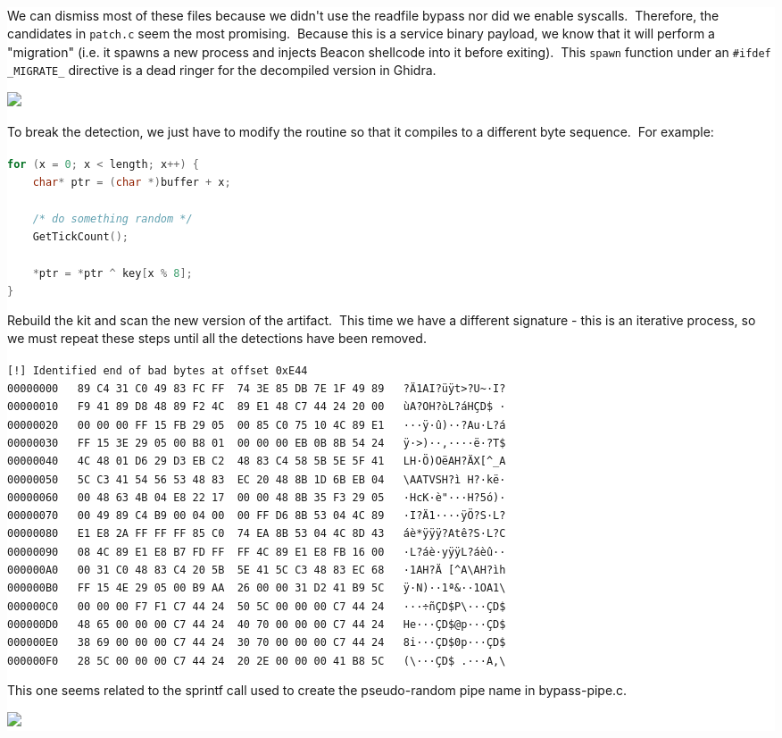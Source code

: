   

We can dismiss most of these files because we didn't use the readfile bypass nor did we enable syscalls.  Therefore, the candidates in `patch.c` seem the most promising.  Because this is a service binary payload, we know that it will perform a "migration" (i.e. it spawns a new process and injects Beacon shellcode into it before exiting).  This `spawn` function under an `#ifdef _MIGRATE_` directive is a dead ringer for the decompiled version in Ghidra.

  

![](https://files.cdn.thinkific.com/file_uploads/584845/images/9b3/87c/30f/comparison.png)

  

To break the detection, we just have to modify the routine so that it compiles to a different byte sequence.  For example:
```c
for (x = 0; x < length; x++) {
    char* ptr = (char *)buffer + x;

    /* do something random */
    GetTickCount();

    *ptr = *ptr ^ key[x % 8];
}
```
  

Rebuild the kit and scan the new version of the artifact.  This time we have a different signature - this is an iterative process, so we must repeat these steps until all the detections have been removed.
```
[!] Identified end of bad bytes at offset 0xE44
00000000   89 C4 31 C0 49 83 FC FF  74 3E 85 DB 7E 1F 49 89   ?Ä1AI?üÿt>?U~·I?
00000010   F9 41 89 D8 48 89 F2 4C  89 E1 48 C7 44 24 20 00   ùA?OH?òL?áHÇD$ ·
00000020   00 00 00 FF 15 FB 29 05  00 85 C0 75 10 4C 89 E1   ···ÿ·û)··?Au·L?á
00000030   FF 15 3E 29 05 00 B8 01  00 00 00 EB 0B 8B 54 24   ÿ·>)··,····ë·?T$
00000040   4C 48 01 D6 29 D3 EB C2  48 83 C4 58 5B 5E 5F 41   LH·Ö)OëAH?ÄX[^_A
00000050   5C C3 41 54 56 53 48 83  EC 20 48 8B 1D 6B EB 04   \AATVSH?ì H?·kë·
00000060   00 48 63 4B 04 E8 22 17  00 00 48 8B 35 F3 29 05   ·HcK·è"···H?5ó)·
00000070   00 49 89 C4 B9 00 04 00  00 FF D6 8B 53 04 4C 89   ·I?Ä1····ÿÖ?S·L?
00000080   E1 E8 2A FF FF FF 85 C0  74 EA 8B 53 04 4C 8D 43   áè*ÿÿÿ?Atê?S·L?C
00000090   08 4C 89 E1 E8 B7 FD FF  FF 4C 89 E1 E8 FB 16 00   ·L?áè·yÿÿL?áèû··
000000A0   00 31 C0 48 83 C4 20 5B  5E 41 5C C3 48 83 EC 68   ·1AH?Ä [^A\AH?ìh
000000B0   FF 15 4E 29 05 00 B9 AA  26 00 00 31 D2 41 B9 5C   ÿ·N)··1ª&··1OA1\
000000C0   00 00 00 F7 F1 C7 44 24  50 5C 00 00 00 C7 44 24   ···÷ñÇD$P\···ÇD$
000000D0   48 65 00 00 00 C7 44 24  40 70 00 00 00 C7 44 24   He···ÇD$@p···ÇD$
000000E0   38 69 00 00 00 C7 44 24  30 70 00 00 00 C7 44 24   8i···ÇD$0p···ÇD$
000000F0   28 5C 00 00 00 C7 44 24  20 2E 00 00 00 41 B8 5C   (\···ÇD$ .···A,\
```
  

This one seems related to the sprintf call used to create the pseudo-random pipe name in bypass-pipe.c.

  

![](https://files.cdn.thinkific.com/file_uploads/584845/images/2e9/6a8/760/ghidra-sprintf.png)
